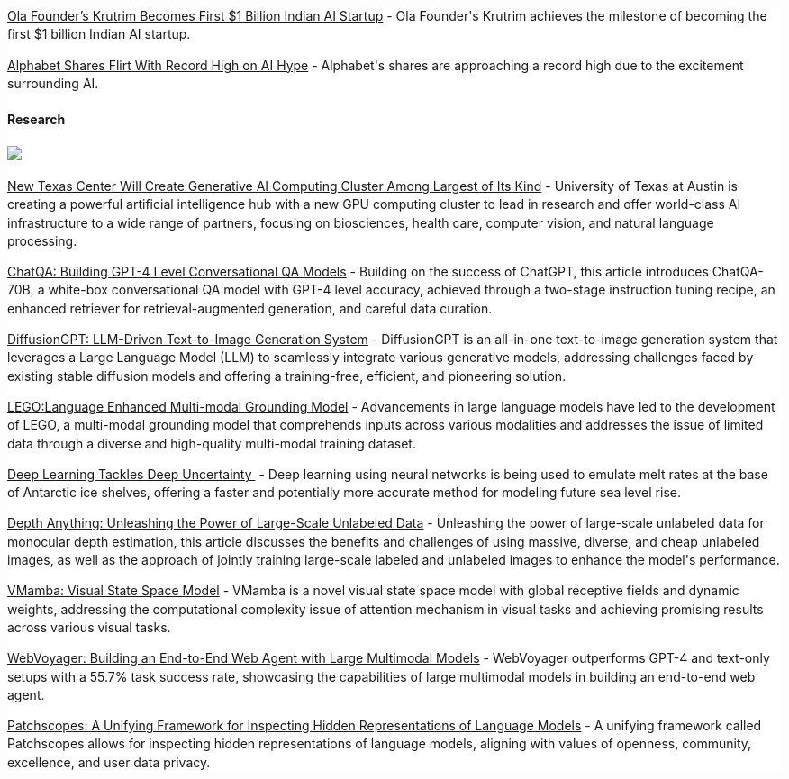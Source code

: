 [Ola Founder’s Krutrim Becomes First $1 Billion Indian AI Startup](https://www.bloomberg.com/news/articles/2024-01-26/ola-founder-s-krutrim-becomes-first-1-billion-indian-ai-startup) - Ola Founder's Krutrim achieves the milestone of becoming the first $1 billion Indian AI startup.

[Alphabet Shares Flirt With Record High on AI Hype](https://www.bloomberg.com/news/articles/2024-01-24/alphabet-flirts-with-record-high-as-ai-hype-propels-stock-higher) - Alphabet's shares are approaching a record high due to the excitement surrounding AI.

#### Research
![](https://news.utexas.edu/wp-content/uploads/2024/01/klivans-dimakis-C-2400x1600-1.jpg)

[New Texas Center Will Create Generative AI Computing Cluster Among Largest of Its Kind](https://news.utexas.edu/2024/01/25/new-texas-center-will-create-generative-ai-computing-cluster-among-largest-of-its-kind/) - University of Texas at Austin is creating a powerful artificial intelligence hub with a new GPU computing cluster to lead in research and offer world-class AI infrastructure to a wide range of partners, focusing on biosciences, health care, computer vision, and natural language processing.

[ChatQA: Building GPT-4 Level Conversational QA Models](https://arxiv.org/abs/2401.10225v1) - Building on the success of ChatGPT, this article introduces ChatQA-70B, a white-box conversational QA model with GPT-4 level accuracy, achieved through a two-stage instruction tuning recipe, an enhanced retriever for retrieval-augmented generation, and careful data curation.

[DiffusionGPT: LLM-Driven Text-to-Image Generation System](https://arxiv.org/abs/2401.10061v1) - DiffusionGPT is an all-in-one text-to-image generation system that leverages a Large Language Model (LLM) to seamlessly integrate various generative models, addressing challenges faced by existing stable diffusion models and offering a training-free, efficient, and pioneering solution.

[LEGO:Language Enhanced Multi-modal Grounding Model](https://arxiv.org/abs/2401.06071v1) - Advancements in large language models have led to the development of LEGO, a multi-modal grounding model that comprehends inputs across various modalities and addresses the issue of limited data through a diverse and high-quality multi-modal training dataset.

[Deep Learning Tackles Deep Uncertainty ](https://eos.org/editor-highlights/deep-learning-tackles-deep-uncertainty) - Deep learning using neural networks is being used to emulate melt rates at the base of Antarctic ice shelves, offering a faster and potentially more accurate method for modeling future sea level rise.

[Depth Anything: Unleashing the Power of Large-Scale Unlabeled Data](https://arxiv.org/abs/2401.10891v1) - Unleashing the power of large-scale unlabeled data for monocular depth estimation, this article discusses the benefits and challenges of using massive, diverse, and cheap unlabeled images, as well as the approach of jointly training large-scale labeled and unlabeled images to enhance the model's performance.

[VMamba: Visual State Space Model](https://arxiv.org/abs/2401.10166v1) - VMamba is a novel visual state space model with global receptive fields and dynamic weights, addressing the computational complexity issue of attention mechanism in visual tasks and achieving promising results across various visual tasks.

[WebVoyager: Building an End-to-End Web Agent with Large Multimodal Models](https://arxiv.org/abs/2401.13919) - WebVoyager outperforms GPT-4 and text-only setups with a 55.7% task success rate, showcasing the capabilities of large multimodal models in building an end-to-end web agent.

[Patchscopes: A Unifying Framework for Inspecting Hidden Representations of Language Models](https://arxiv.org/abs/2401.06102v2) - A unifying framework called Patchscopes allows for inspecting hidden representations of language models, aligning with values of openness, community, excellence, and user data privacy.
